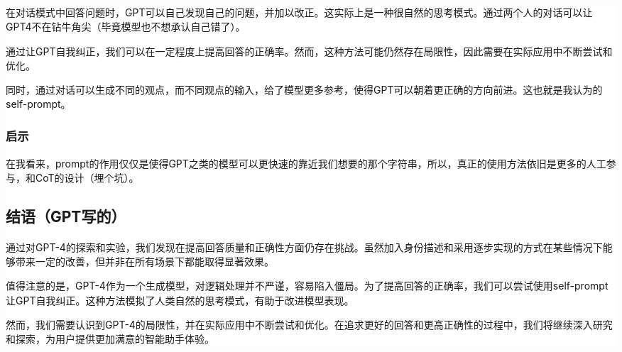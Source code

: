 
在对话模式中回答问题时，GPT可以自己发现自己的问题，并加以改正。这实际上是一种很自然的思考模式。通过两个人的对话可以让GPT4不在钻牛角尖（毕竟模型也不想承认自己错了）。

通过让GPT自我纠正，我们可以在一定程度上提高回答的正确率。然而，这种方法可能仍然存在局限性，因此需要在实际应用中不断尝试和优化。

同时，通过对话可以生成不同的观点，而不同观点的输入，给了模型更多参考，使得GPT可以朝着更正确的方向前进。这也就是我认为的self-prompt。

### 启示


在我看来，prompt的作用仅仅是使得GPT之类的模型可以更快速的靠近我们想要的那个字符串，所以，真正的使用方法依旧是更多的人工参与，和CoT的设计（埋个坑）。


## 结语（GPT写的）

通过对GPT-4的探索和实验，我们发现在提高回答质量和正确性方面仍存在挑战。虽然加入身份描述和采用逐步实现的方式在某些情况下能够带来一定的改善，但并非在所有场景下都能取得显著效果。

值得注意的是，GPT-4作为一个生成模型，对逻辑处理并不严谨，容易陷入僵局。为了提高回答的正确率，我们可以尝试使用self-prompt让GPT自我纠正。这种方法模拟了人类自然的思考模式，有助于改进模型表现。

然而，我们需要认识到GPT-4的局限性，并在实际应用中不断尝试和优化。在追求更好的回答和更高正确性的过程中，我们将继续深入研究和探索，为用户提供更加满意的智能助手体验。